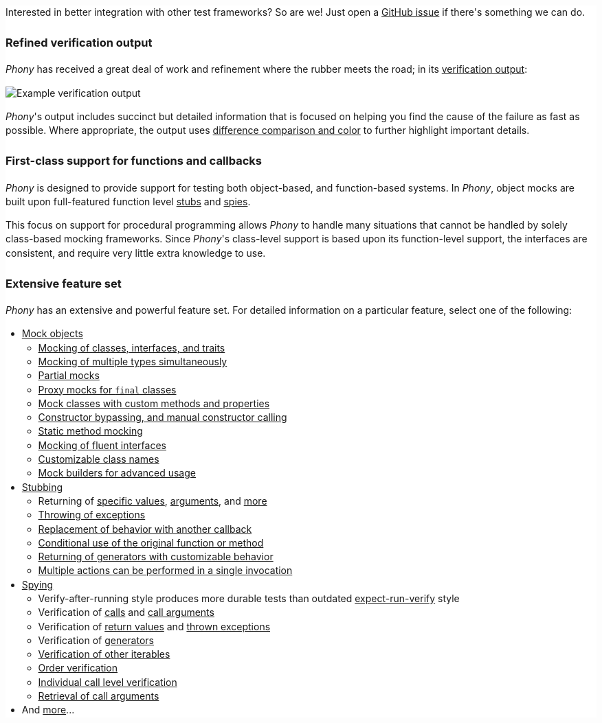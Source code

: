 Interested in better integration with other test frameworks? So are we! Just
open a [GitHub issue] if there's something we can do.

[can be used standalone, too]: http://eloquent-software.com/phony/latest/#standalone-usage
[choosing the correct namespace to import]: http://eloquent-software.com/phony/latest/#integration-with-test-frameworks
[counterpart matchers]: http://eloquent-software.com/phony/latest/#counterpart-matchers
[hamcrest matchers]: http://eloquent-software.com/phony/latest/#hamcrest-matchers
[integrates seamlessly with other testing libraries and tools]: http://eloquent-software.com/phony/latest/#integration-with-test-frameworks
[mockery matchers]: http://eloquent-software.com/phony/latest/#mockery-matchers
[most test frameworks need no special treatment]: http://eloquent-software.com/phony/latest/#integration-with-test-frameworks
[no configuration or bootstrap code necessary]: http://eloquent-software.com/phony/latest/#integration-with-test-frameworks
[phake matchers]: http://eloquent-software.com/phony/latest/#phake-matchers
[pho integration]: http://eloquent-software.com/phony/latest/#pho-usage
[phpunit integration]: http://eloquent-software.com/phony/latest/#phpunit-usage
[phpunit matchers]: http://eloquent-software.com/phony/latest/#phpunit-constraints
[prophecy matchers]: http://eloquent-software.com/phony/latest/#prophecy-argument-tokens
[simpletest integration]: http://eloquent-software.com/phony/latest/#simpletest-usage
[simpletest matchers]: http://eloquent-software.com/phony/latest/#simpletest-expectations

### Refined verification output

*Phony* has received a great deal of work and refinement where the rubber meets
the road; in its [verification output]:

![Example verification output][verification image]

*Phony*'s output includes succinct but detailed information that is focused on
helping you find the cause of the failure as fast as possible. Where
appropriate, the output uses [difference comparison and color] to further
highlight important details.

[verification image]: http://eloquent-software.com/phony/latest/img/verification.svg
[verification output]: http://eloquent-software.com/phony/latest/#understanding-verification-output
[difference comparison and color]: http://eloquent-software.com/phony/latest/#understanding-verification-output

### First-class support for functions and callbacks

*Phony* is designed to provide support for testing both object-based, and
function-based systems. In *Phony*, object mocks are built upon full-featured
function level [stubs] and [spies].

This focus on support for procedural programming allows *Phony* to handle many
situations that cannot be handled by solely class-based mocking frameworks.
Since *Phony*'s class-level support is based upon its function-level support,
the interfaces are consistent, and require very little extra knowledge to use.

[spies]: http://eloquent-software.com/phony/latest/#spies
[stubs]: http://eloquent-software.com/phony/latest/#stubs

### Extensive feature set

*Phony* has an extensive and powerful feature set. For detailed information on
a particular feature, select one of the following:

- [Mock objects]
    - [Mocking of classes, interfaces, and traits]
    - [Mocking of multiple types simultaneously]
    - [Partial mocks]
    - [Proxy mocks for `final` classes]
    - [Mock classes with custom methods and properties]
    - [Constructor bypassing, and manual constructor calling]
    - [Static method mocking]
    - [Mocking of fluent interfaces]
    - [Customizable class names]
    - [Mock builders for advanced usage]
- [Stubbing]
    - Returning of [specific values][returning values],
      [arguments][returning arguments], and [more][returning self]
    - [Throwing of exceptions]
    - [Replacement of behavior with another callback]
    - [Conditional use of the original function or method]
    - [Returning of generators with customizable behavior]
    - [Multiple actions can be performed in a single invocation]
- [Spying]
    - Verify-after-running style produces more durable tests than outdated
      [expect-run-verify] style
    - Verification of [calls][verifying calls] and
      [call arguments][verifying arguments]
    - Verification of [return values][verifying return values] and
      [thrown exceptions][verifying thrown exceptions]
    - Verification of [generators][verifying generators]
    - [Verification of other iterables]
    - [Order verification]
    - [Individual call level verification]
    - [Retrieval of call arguments]
- And [more][documentation]...


[build-image]: https://img.shields.io/travis/eloquent/phony/master.svg?style=flat-square "Current build status for the master branch"
[coverage-image]: https://img.shields.io/codecov/c/github/eloquent/phony/master.svg?style=flat-square "Current test coverage for the master branch"
[current build status]: https://travis-ci.org/eloquent/phony
[current coverage status]: https://codecov.io/github/eloquent/phony
[current hhvm build status]: https://travis-ci.org/eloquent/phony
[current version]: https://packagist.org/packages/eloquent/phony
[current windows build status]: https://ci.appveyor.com/project/eloquent/phony
[hhvm-image]: https://img.shields.io/badge/hhvm-tested-brightgreen.svg?style=flat-square "Tested against HHVM"
[version-image]: https://img.shields.io/packagist/v/eloquent/phony.svg?style=flat-square "This project uses semantic versioning"
[windows-build-image]: https://img.shields.io/appveyor/ci/eloquent/phony/master.svg?label=windows&style=flat-square "Current Windows build status for the master branch"
[verification output video]: https://asciinema.org/a/79430
[verification-video-thumbnail]: https://asciinema.org/a/79430.png "Example verification output"
[composer]: http://getcomposer.org/
[eloquent/phony]: https://packagist.org/packages/eloquent/phony
[test doubles]: https://en.wikipedia.org/wiki/Test_double
[generator stubbing]: http://eloquent-software.com/phony/latest/#stubbing-generators
[generator verification]: http://eloquent-software.com/phony/latest/#generator-and-iterable-verification
[mocking of traits]: http://eloquent-software.com/phony/latest/#mocking-basics
[setting of passed-by-reference arguments]: http://eloquent-software.com/phony/latest/#setting-passed-by-reference-arguments
[stubbing of functions and methods with php 7 return types]: http://eloquent-software.com/phony/latest/#default-values-for-return-types
[variable-length argument lists]: http://php.net/functions.arguments#functions.variable-arg-list
[conditional use of the original function or method]: http://eloquent-software.com/phony/latest/#forwarding-to-the-original-callable
[constructor bypassing, and manual constructor calling]: http://eloquent-software.com/phony/latest/#calling-a-constructor-manually
[customizable class names]: http://eloquent-software.com/phony/latest/#builder.named
[function-level spies]: http://eloquent-software.com/phony/latest/#spies
[function-level stubs]: http://eloquent-software.com/phony/latest/#stubs
[individual call level verification]: http://eloquent-software.com/phony/latest/#calls
[mock builders for advanced usage]: http://eloquent-software.com/phony/latest/#mock-builders
[mock classes with custom methods and properties]: http://eloquent-software.com/phony/latest/#ad-hoc-mocks
[mock objects]: http://eloquent-software.com/phony/latest/#mocks
[mocking of classes, interfaces, and traits]: http://eloquent-software.com/phony/latest/#mocking-basics
[mocking of fluent interfaces]: http://eloquent-software.com/phony/latest/#returning-the-self-value
[mocking of multiple types simultaneously]: http://eloquent-software.com/phony/latest/#mocking-multiple-types
[multiple actions can be performed in a single invocation]: http://eloquent-software.com/phony/latest/#answers-that-perform-multiple-actions
[order verification]: http://eloquent-software.com/phony/latest/#order-verification
[partial mocks]: http://eloquent-software.com/phony/latest/#partial-mocks
[proxy mocks for `final` classes]: http://eloquent-software.com/phony/latest/#proxy-mocks
[replacement of behavior with another callback]: http://eloquent-software.com/phony/latest/#using-a-callable-as-an-answer
[retrieval of call arguments]: http://eloquent-software.com/phony/latest/#verifying-that-a-spy-was-called-with-specific-arguments
[returning arguments]: http://eloquent-software.com/phony/latest/#returning-arguments
[returning of generators with customizable behavior]: http://eloquent-software.com/phony/latest/#stubbing-generators
[returning self]: http://eloquent-software.com/phony/latest/#returning-the-self-value
[returning values]: http://eloquent-software.com/phony/latest/#returning-values
[spying on callables]: http://eloquent-software.com/phony/latest/#spying-on-an-existing-callable
[spying]: http://eloquent-software.com/phony/latest/#spies
[static method mocking]: http://eloquent-software.com/phony/latest/#static-mocks
[stubbing callables]: http://eloquent-software.com/phony/latest/#stubbing-an-existing-callable
[stubbing]: http://eloquent-software.com/phony/latest/#stubs
[throwing of exceptions]: http://eloquent-software.com/phony/latest/#throwing-exceptions
[verification of other iterables]: http://eloquent-software.com/phony/latest/#generator-and-iterable-verification
[verifying arguments]: http://eloquent-software.com/phony/latest/#verifying-that-a-spy-was-called-with-specific-arguments
[verifying calls]: http://eloquent-software.com/phony/latest/#verifying-that-a-call-was-made
[verifying generators]: http://eloquent-software.com/phony/latest/#generator-and-iterable-verification
[verifying return values]: http://eloquent-software.com/phony/latest/#verifying-spy-return-values
[verifying thrown exceptions]: http://eloquent-software.com/phony/latest/#verifying-spy-exceptions
[twitter]: https://twitter.com/ezzatron
[example]: doc/example
[peridot]: http://peridot-php.github.io/
[phony for peridot]: https://github.com/eloquent/peridot-phony
[pho]: https://github.com/danielstjules/pho
[did not agree]: https://github.com/phpspec/prophecy/issues/130
[expect-run-verify]: http://monkeyisland.pl/2008/02/01/deathwish/
[mockery]: http://docs.mockery.io/
[pr]: https://github.com/mlively/Phake/pull/133
[@cjohansen]: https://github.com/cjohansen
[@darianbr]: https://github.com/darianbr
[@everzet]: https://github.com/everzet
[@ezzatron]: https://github.com/ezzatron
[@jmalloc]: https://github.com/jmalloc
[@koden-km]: https://github.com/koden-km
[@mlively]: https://github.com/mlively
[@parkertr]: https://github.com/parkertr
[@sebastianbergmann]: https://github.com/sebastianbergmann
[@szczepiq]: https://github.com/szczepiq
[license file]: LICENSE
[documentation]: http://eloquent-software.com/phony/latest/
[github issue]: https://github.com/eloquent/phony/issues
[hhvm]: http://hhvm.com/
[mockito]: http://mockito.org/
[phake]: http://phake.readthedocs.org/
[phpspec]: http://phpspec.readthedocs.org/
[phpunit]: https://phpunit.de/
[prophecy]: https://github.com/phpspec/prophecy
[simpletest]: https://github.com/simpletest/simpletest
[sinon.js]: http://sinonjs.org/
[traits]: http://php.net/traits